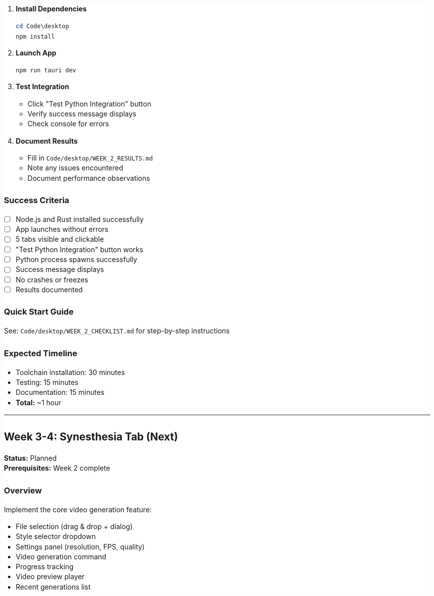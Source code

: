1. **Install Dependencies**
   ```powershell
   cd Code\desktop
   npm install
   ```

2. **Launch App**
   ```powershell
   npm run tauri dev
   ```

3. **Test Integration**
   - Click "Test Python Integration" button
   - Verify success message displays
   - Check console for errors

4. **Document Results**
   - Fill in `Code/desktop/WEEK_2_RESULTS.md`
   - Note any issues encountered
   - Document performance observations

### Success Criteria

- [ ] Node.js and Rust installed successfully
- [ ] App launches without errors
- [ ] 5 tabs visible and clickable
- [ ] "Test Python Integration" button works
- [ ] Python process spawns successfully
- [ ] Success message displays
- [ ] No crashes or freezes
- [ ] Results documented

### Quick Start Guide

See: `Code/desktop/WEEK_2_CHECKLIST.md` for step-by-step instructions

### Expected Timeline

- Toolchain installation: 30 minutes
- Testing: 15 minutes
- Documentation: 15 minutes
- **Total:** ~1 hour

---

## Week 3-4: Synesthesia Tab (Next)

**Status:** Planned  
**Prerequisites:** Week 2 complete

### Overview

Implement the core video generation feature:
- File selection (drag & drop + dialog)
- Style selector dropdown
- Settings panel (resolution, FPS, quality)
- Video generation command
- Progress tracking
- Video preview player
- Recent generations list
